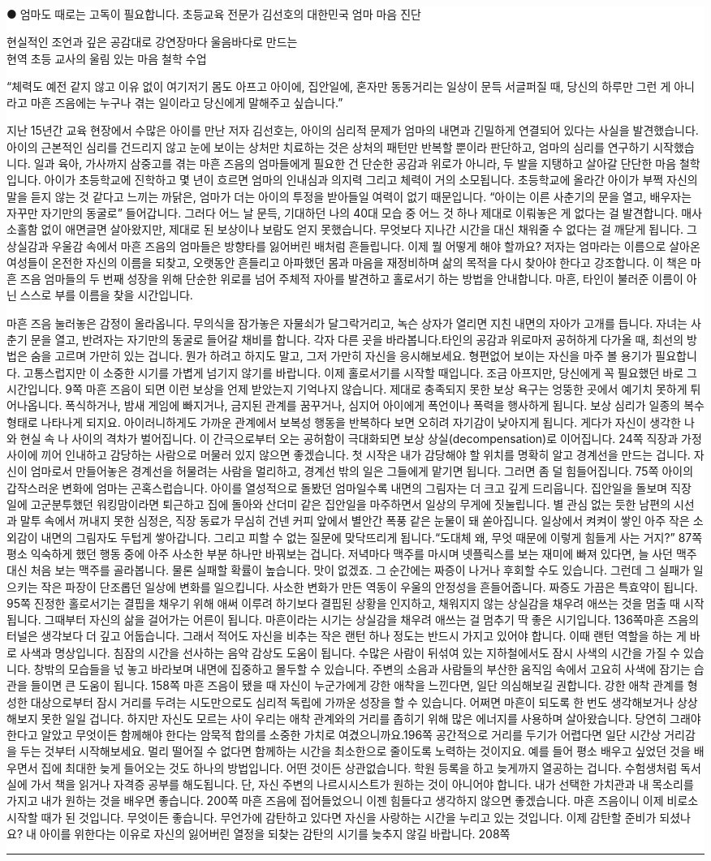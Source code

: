 ● 엄마도 때로는 고독이 필요합니다. 
초등교육 전문가 김선호의 대한민국 엄마 마음 진단  

현실적인 조언과 깊은 공감대로 
강연장마다 울음바다로 만드는  
현역 초등 교사의 울림 있는 마음 철학 수업 

“체력도 예전 같지 않고 이유 없이 여기저기 몸도 아프고 
아이에, 집안일에, 혼자만 동동거리는 일상이 문득 서글퍼질 때, 
당신의 하루만 그런 게 아니라고
마흔 즈음에는 누구나 겪는 일이라고 
당신에게 말해주고 싶습니다.” 

지난 15년간 교육 현장에서 수많은 아이를 만난 저자 김선호는, 아이의 심리적 문제가 엄마의 내면과 긴밀하게 연결되어 있다는 사실을 발견했습니다. 아이의 근본적인 심리를 건드리지 않고 눈에 보이는 상처만 치료하는 것은 상처의 패턴만 반복할 뿐이라 판단하고, 엄마의 심리를 연구하기 시작했습니다. 
일과 육아, 가사까지 삼중고를 겪는 마흔 즈음의 엄마들에게 필요한 건 단순한 공감과 위로가 아니라, 두 발을 지탱하고 살아갈 단단한 마음 철학입니다. 
아이가 초등학교에 진학하고 몇 년이 흐르면 엄마의 인내심과 의지력 그리고 체력이 거의 소모됩니다. 초등학교에 올라간 아이가 부쩍 자신의 말을 듣지 않는 것 같다고 느끼는 까닭은, 엄마가 더는 아이의 투정을 받아들일 여력이 없기 때문입니다. “아이는 이른 사춘기의 문을 열고, 배우자는 자꾸만 자기만의 동굴로” 들어갑니다. 그러다 어느 날 문득, 기대하던 나의 40대 모습 중 어느 것 하나 제대로 이뤄놓은 게 없다는 걸 발견합니다. 매사 소홀함 없이 애면글면 살아왔지만, 제대로 된 보상이나 보람도 얻지 못했습니다. 무엇보다 지나간 시간을 대신 채워줄 수 없다는 걸 깨닫게 됩니다. 그 상실감과 우울감 속에서 마흔 즈음의 엄마들은 방향타를 잃어버린 배처럼 흔들립니다. 
이제 뭘 어떻게 해야 할까요? 저자는 엄마라는 이름으로 살아온 여성들이 온전한 자신의 이름을 되찾고, 오랫동안 흔들리고 아파했던 몸과 마음을 재정비하며 삶의 목적을 다시 찾아야 한다고 강조합니다. 이 책은 마흔 즈음 엄마들의 두 번째 성장을 위해 단순한 위로를 넘어 주체적 자아를 발견하고 홀로서기 하는 방법을 안내합니다. 
마흔, 타인이 불러준 이름이 아닌 스스로 부를 이름을 찾을 시간입니다.

마흔 즈음 눌러놓은 감정이 올라옵니다. 무의식을 잠가놓은 자물쇠가 달그락거리고, 녹슨 상자가 열리면 지친 내면의 자아가 고개를 듭니다. 자녀는 사춘기 문을 열고, 반려자는 자기만의 동굴로 들어갈 채비를 합니다. 각자 다른 곳을 바라봅니다.타인의 공감과 위로마저 공허하게 다가올 때, 최선의 방법은 숨을 고르며 가만히 있는 겁니다. 뭔가 하려고 하지도 말고, 그저 가만히 자신을 응시해보세요. 형편없어 보이는 자신을 마주 볼 용기가 필요합니다. 고통스럽지만 이 소중한 시기를 가볍게 넘기지 않기를 바랍니다. 이제 홀로서기를 시작할 때입니다. 조금 아프지만, 당신에게 꼭 필요했던 바로 그 시간입니다. 9쪽  마흔 즈음이 되면 이런 보상을 언제 받았는지 기억나지 않습니다. 제대로 충족되지 못한 보상 욕구는 엉뚱한 곳에서 예기치 못하게 튀어나옵니다. 폭식하거나, 밤새 게임에 빠지거나, 금지된 관계를 꿈꾸거나, 심지어 아이에게 폭언이나 폭력을 행사하게 됩니다. 보상 심리가 일종의 복수 형태로 나타나게 되지요. 아이러니하게도 가까운 관계에서 보복성 행동을 반복하다 보면 오히려 자기감이 낮아지게 됩니다. 게다가 자신이 생각한 나와 현실 속 나 사이의 격차가 벌어집니다. 이 간극으로부터 오는 공허함이 극대화되면 보상 상실(decompensation)로 이어집니다. 24쪽 직장과 가정 사이에 끼어 인내하고 감당하는 사람으로 머물러 있지 않으면 좋겠습니다. 첫 시작은 내가 감당해야 할 위치를 명확히 알고 경계선을 만드는 겁니다. 자신이 엄마로서 만들어놓은 경계선을 허물려는 사람을 멀리하고, 경계선 밖의 일은 그들에게 맡기면 됩니다. 그러면 좀 덜 힘들어집니다. 75쪽 아이의 갑작스러운 변화에 엄마는 곤혹스럽습니다. 아이를 열성적으로 돌봤던 엄마일수록 내면의 그림자는 더 크고 깊게 드리웁니다. 집안일을 돌보며 직장 일에 고군분투했던 워킹맘이라면 퇴근하고 집에 돌아와 산더미 같은 집안일을 마주하면서 일상의 무게에 짓눌립니다. 별 관심 없는 듯한 남편의 시선과 말투 속에서 꺼내지 못한 심정은, 직장 동료가 무심히 건넨 커피 앞에서 별안간 폭풍 같은 눈물이 돼 쏟아집니다. 일상에서 켜켜이 쌓인 아주 작은 소외감이 내면의 그림자도 두텁게 쌓아갑니다. 그리고 피할 수 없는 질문에 맞닥뜨리게 됩니다.“도대체 왜, 무엇 때문에 이렇게 힘들게 사는 거지?” 87쪽 평소 익숙하게 했던 행동 중에 아주 사소한 부분 하나만 바꿔보는 겁니다. 저녁마다 맥주를 마시며 넷플릭스를 보는 재미에 빠져 있다면, 늘 사던 맥주 대신 처음 보는 맥주를 골라봅니다. 물론 실패할 확률이 높습니다. 맛이 없겠죠. 그 순간에는 짜증이 나거나 후회할 수도 있습니다. 그런데 그 실패가 일으키는 작은 파장이 단조롭던 일상에 변화를 일으킵니다. 사소한 변화가 만든 역동이 우울의 안정성을 흔들어줍니다. 짜증도 가끔은 특효약이 됩니다. 95쪽 진정한 홀로서기는 결핍을 채우기 위해 애써 이루려 하기보다 결핍된 상황을 인지하고, 채워지지 않는 상실감을 채우려 애쓰는 것을 멈출 때 시작됩니다. 그때부터 자신의 삶을 걸어가는 어른이 됩니다. 마흔이라는 시기는 상실감을 채우려 애쓰는 걸 멈추기 딱 좋은 시기입니다. 136쪽마흔 즈음의 터널은 생각보다 더 깊고 어둡습니다. 그래서 적어도 자신을 비추는 작은 랜턴 하나 정도는 반드시 가지고 있어야 합니다. 이때 랜턴 역할을 하는 게 바로 사색과 명상입니다. 침잠의 시간을 선사하는 음악 감상도 도움이 됩니다. 수많은 사람이 뒤섞여 있는 지하철에서도 잠시 사색의 시간을 가질 수 있습니다. 창밖의 모습들을 넋 놓고 바라보며 내면에 집중하고 몰두할 수 있습니다. 주변의 소음과 사람들의 부산한 움직임 속에서 고요히 사색에 잠기는 습관을 들이면 큰 도움이 됩니다. 158쪽 마흔 즈음이 됐을 때 자신이 누군가에게 강한 애착을 느낀다면, 일단 의심해보길 권합니다. 강한 애착 관계를 형성한 대상으로부터 잠시 거리를 두려는 시도만으로도 심리적 독립에 가까운 성장을 할 수 있습니다. 어쩌면 마흔이 되도록 한 번도 생각해보거나 상상해보지 못한 일일 겁니다. 하지만 자신도 모르는 사이 우리는 애착 관계와의 거리를 좁히기 위해 많은 에너지를 사용하며 살아왔습니다. 당연히 그래야 한다고 알았고 무엇이든 함께해야 한다는 암묵적 합의를 소중한 가치로 여겼으니까요.196쪽 공간적으로 거리를 두기가 어렵다면 일단 시간상 거리감을 두는 것부터 시작해보세요. 멀리 떨어질 수 없다면 함께하는 시간을 최소한으로 줄이도록 노력하는 것이지요. 예를 들어 평소 배우고 싶었던 것을 배우면서 집에 최대한 늦게 들어오는 것도 하나의 방법입니다. 어떤 것이든 상관없습니다. 학원 등록을 하고 늦게까지 열공하는 겁니다. 수험생처럼 독서실에 가서 책을 읽거나 자격증 공부를 해도됩니다. 단, 자신 주변의 나르시시스트가 원하는 것이 아니어야 합니다. 내가 선택한 가치관과 내 목소리를 가지고 내가 원하는 것을 배우면 좋습니다. 200쪽 마흔 즈음에 접어들었으니 이젠 힘들다고 생각하지 않으면 좋겠습니다. 마흔 즈음이니 이제 비로소 시작할 때가 된 것입니다. 무엇이든 좋습니다. 무언가에 감탄하고 있다면 자신을 사랑하는 시간을 누리고 있는 것입니다. 이제 감탄할 준비가 되셨나요? 내 아이를 위한다는 이유로 자신의 잃어버린 열정을 되찾는 감탄의 시기를 늦추지 않길 바랍니다. 208쪽

------
